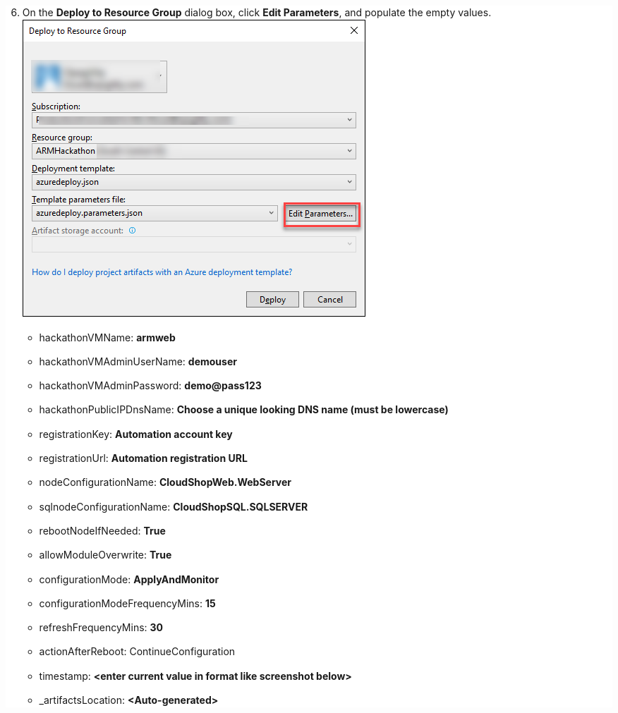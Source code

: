 6.  On the **Deploy to Resource Group** dialog box, click **Edit Parameters**, and populate the empty values.\
    ![In the Deploy to Resource Group dialog box, the Edit Parameters button is circled.](images/Hands-onlabstep-by-step-AzureResourceManagerimages/media/image75.png "Deploy to Resource Group dialog box")

    -   hackathonVMName: **armweb**

    -   hackathonVMAdminUserName: **demouser**

    -   hackathonVMAdminPassword: **demo\@pass123**

    -   hackathonPublicIPDnsName: **Choose a unique looking DNS name (must
        be lowercase)**

    -   registrationKey: **Automation account key**

    -   registrationUrl: **Automation registration URL**

    -   nodeConfigurationName: **CloudShopWeb.WebServer**

    -   sqlnodeConfigurationName: **CloudShopSQL.SQLSERVER**

    -   rebootNodeIfNeeded: **True**

    -   allowModuleOverwrite: **True**

    -   configurationMode: **ApplyAndMonitor**

    -   configurationModeFrequencyMins: **15**

    -   refreshFrequencyMins: **30**

    -   actionAfterReboot: ContinueConfiguration

    -   timestamp: **\<enter current value in format like screenshot below\>**

    -   \_artifactsLocation: **\<Auto-generated\>**
